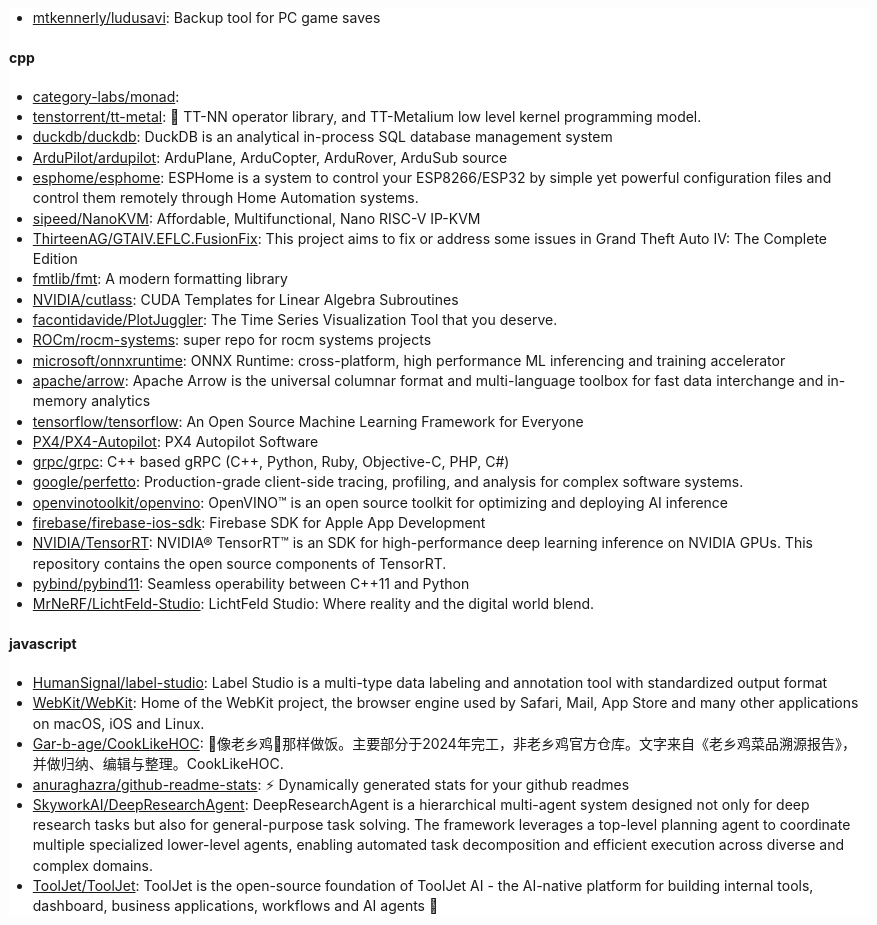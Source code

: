 * [mtkennerly/ludusavi](https://github.com/mtkennerly/ludusavi): Backup tool for PC game saves

#### cpp
* [category-labs/monad](https://github.com/category-labs/monad): 
* [tenstorrent/tt-metal](https://github.com/tenstorrent/tt-metal): 🤘 TT-NN operator library, and TT-Metalium low level kernel programming model.
* [duckdb/duckdb](https://github.com/duckdb/duckdb): DuckDB is an analytical in-process SQL database management system
* [ArduPilot/ardupilot](https://github.com/ArduPilot/ardupilot): ArduPlane, ArduCopter, ArduRover, ArduSub source
* [esphome/esphome](https://github.com/esphome/esphome): ESPHome is a system to control your ESP8266/ESP32 by simple yet powerful configuration files and control them remotely through Home Automation systems.
* [sipeed/NanoKVM](https://github.com/sipeed/NanoKVM): Affordable, Multifunctional, Nano RISC-V IP-KVM
* [ThirteenAG/GTAIV.EFLC.FusionFix](https://github.com/ThirteenAG/GTAIV.EFLC.FusionFix): This project aims to fix or address some issues in Grand Theft Auto IV: The Complete Edition
* [fmtlib/fmt](https://github.com/fmtlib/fmt): A modern formatting library
* [NVIDIA/cutlass](https://github.com/NVIDIA/cutlass): CUDA Templates for Linear Algebra Subroutines
* [facontidavide/PlotJuggler](https://github.com/facontidavide/PlotJuggler): The Time Series Visualization Tool that you deserve.
* [ROCm/rocm-systems](https://github.com/ROCm/rocm-systems): super repo for rocm systems projects
* [microsoft/onnxruntime](https://github.com/microsoft/onnxruntime): ONNX Runtime: cross-platform, high performance ML inferencing and training accelerator
* [apache/arrow](https://github.com/apache/arrow): Apache Arrow is the universal columnar format and multi-language toolbox for fast data interchange and in-memory analytics
* [tensorflow/tensorflow](https://github.com/tensorflow/tensorflow): An Open Source Machine Learning Framework for Everyone
* [PX4/PX4-Autopilot](https://github.com/PX4/PX4-Autopilot): PX4 Autopilot Software
* [grpc/grpc](https://github.com/grpc/grpc): C++ based gRPC (C++, Python, Ruby, Objective-C, PHP, C#)
* [google/perfetto](https://github.com/google/perfetto): Production-grade client-side tracing, profiling, and analysis for complex software systems.
* [openvinotoolkit/openvino](https://github.com/openvinotoolkit/openvino): OpenVINO™ is an open source toolkit for optimizing and deploying AI inference
* [firebase/firebase-ios-sdk](https://github.com/firebase/firebase-ios-sdk): Firebase SDK for Apple App Development
* [NVIDIA/TensorRT](https://github.com/NVIDIA/TensorRT): NVIDIA® TensorRT™ is an SDK for high-performance deep learning inference on NVIDIA GPUs. This repository contains the open source components of TensorRT.
* [pybind/pybind11](https://github.com/pybind/pybind11): Seamless operability between C++11 and Python
* [MrNeRF/LichtFeld-Studio](https://github.com/MrNeRF/LichtFeld-Studio): LichtFeld Studio: Where reality and the digital world blend.

#### javascript
* [HumanSignal/label-studio](https://github.com/HumanSignal/label-studio): Label Studio is a multi-type data labeling and annotation tool with standardized output format
* [WebKit/WebKit](https://github.com/WebKit/WebKit): Home of the WebKit project, the browser engine used by Safari, Mail, App Store and many other applications on macOS, iOS and Linux.
* [Gar-b-age/CookLikeHOC](https://github.com/Gar-b-age/CookLikeHOC): 🥢像老乡鸡🐔那样做饭。主要部分于2024年完工，非老乡鸡官方仓库。文字来自《老乡鸡菜品溯源报告》，并做归纳、编辑与整理。CookLikeHOC.
* [anuraghazra/github-readme-stats](https://github.com/anuraghazra/github-readme-stats): ⚡ Dynamically generated stats for your github readmes
* [SkyworkAI/DeepResearchAgent](https://github.com/SkyworkAI/DeepResearchAgent): DeepResearchAgent is a hierarchical multi-agent system designed not only for deep research tasks but also for general-purpose task solving. The framework leverages a top-level planning agent to coordinate multiple specialized lower-level agents, enabling automated task decomposition and efficient execution across diverse and complex domains.
* [ToolJet/ToolJet](https://github.com/ToolJet/ToolJet): ToolJet is the open-source foundation of ToolJet AI - the AI-native platform for building internal tools, dashboard, business applications, workflows and AI agents 🚀